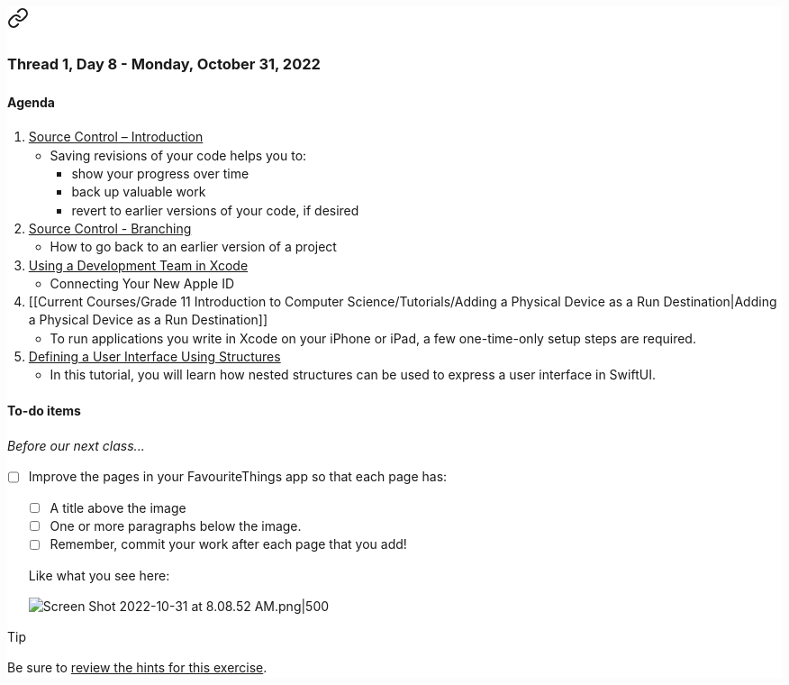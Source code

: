 </div></div>


<div class="transclusion internal-embed is-loaded"><a class="markdown-embed-link" href="/current-courses/grade-11-introduction-to-computer-science/section-1/thread-1/day-8/" aria-label="Open link"><svg xmlns="http://www.w3.org/2000/svg" width="24" height="24" viewBox="0 0 24 24" fill="none" stroke="currentColor" stroke-width="2" stroke-linecap="round" stroke-linejoin="round" class="svg-icon lucide-link"><path d="M10 13a5 5 0 0 0 7.54.54l3-3a5 5 0 0 0-7.07-7.07l-1.72 1.71"></path><path d="M14 11a5 5 0 0 0-7.54-.54l-3 3a5 5 0 0 0 7.07 7.07l1.71-1.71"></path></svg></a><div class="markdown-embed">




### Thread 1, Day 8 - Monday, October 31, 2022
#### Agenda
1. [Source Control – Introduction](https://www.icloud.com/iclouddrive/018QYFK6B1sRL2NMeAzEy3OBg#Day_8a_-_Source_Control_-_Saving_revisions_of_our_work)
	- Saving revisions of your code helps you to:
		- show your progress over time
		- back up valuable work
		- revert to earlier versions of your code, if desired
2. [Source Control - Branching](https://www.icloud.com/iclouddrive/00eoal7A7JRhHE52PilG_zrKQ#Day_8b_-_Source_Control_-_Going_back_to_an_earlier_version_of_a_project)
	- How to go back to an earlier version of a project
3. [Using a Development Team in Xcode](https://www.icloud.com/iclouddrive/0c9S42qShgSaD1D3O_zbhL_Og#Day_8c_-_Using_a_Development_Team_-_Connecting_Your_New_Apple_ID)
	- Connecting Your New Apple ID 
4. [[Current Courses/Grade 11 Introduction to Computer Science/Tutorials/Adding a Physical Device as a Run Destination\|Adding a Physical Device as a Run Destination]]
	- To run applications you write in Xcode on your iPhone or iPad, a few one-time-only setup steps are required.
5. [Defining a User Interface Using Structures](https://www.icloud.com/iclouddrive/00d4_QkHSpsxq6UD4PyoGabXQ#Day_8d_-_SwiftUI_-_Defining_a_User_Interface_Using_Structures)
	- In this tutorial, you will learn how nested structures can be used to express a user interface in SwiftUI.

#### To-do items
*Before our next class...*
- [ ] Improve the pages in your FavouriteThings app so that each page has:
	- [ ] A title above the image
	- [ ] One or more paragraphs below the image.
	- [ ] Remember, commit your work after each page that you add!
	      
	Like what you see here:

	![Screen Shot 2022-10-31 at 8.08.52 AM.png|500](/img/user/Attachments/Screen%20Shot%202022-10-31%20at%208.08.52%20AM.png)

> [!Tip]
> Be sure to [review the hints for this exercise](https://www.icloud.com/iclouddrive/0cdVtBK4LQQfFDBx6aO3Tu3Vw#Day_8e_-_Exercise_-_Add_text_and_a_navigation_title_to_each_page).

</div></div>
